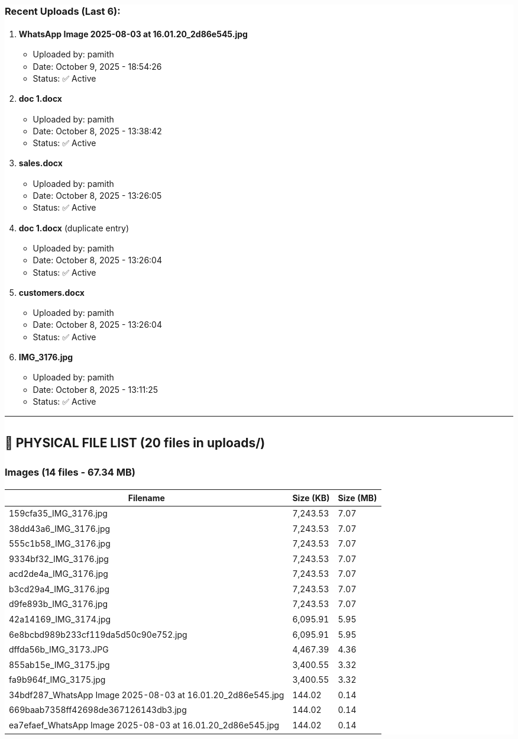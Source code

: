 ### **Recent Uploads (Last 6):**

1. **WhatsApp Image 2025-08-03 at 16.01.20_2d86e545.jpg**
   - Uploaded by: pamith
   - Date: October 9, 2025 - 18:54:26
   - Status: ✅ Active

2. **doc 1.docx**
   - Uploaded by: pamith
   - Date: October 8, 2025 - 13:38:42
   - Status: ✅ Active

3. **sales.docx**
   - Uploaded by: pamith
   - Date: October 8, 2025 - 13:26:05
   - Status: ✅ Active

4. **doc 1.docx** (duplicate entry)
   - Uploaded by: pamith
   - Date: October 8, 2025 - 13:26:04
   - Status: ✅ Active

5. **customers.docx**
   - Uploaded by: pamith
   - Date: October 8, 2025 - 13:26:04
   - Status: ✅ Active

6. **IMG_3176.jpg**
   - Uploaded by: pamith
   - Date: October 8, 2025 - 13:11:25
   - Status: ✅ Active

---

## 📂 PHYSICAL FILE LIST (20 files in uploads/)

### **Images (14 files - 67.34 MB)**

| Filename | Size (KB) | Size (MB) |
|----------|-----------|-----------|
| 159cfa35_IMG_3176.jpg | 7,243.53 | 7.07 |
| 38dd43a6_IMG_3176.jpg | 7,243.53 | 7.07 |
| 555c1b58_IMG_3176.jpg | 7,243.53 | 7.07 |
| 9334bf32_IMG_3176.jpg | 7,243.53 | 7.07 |
| acd2de4a_IMG_3176.jpg | 7,243.53 | 7.07 |
| b3cd29a4_IMG_3176.jpg | 7,243.53 | 7.07 |
| d9fe893b_IMG_3176.jpg | 7,243.53 | 7.07 |
| 42a14169_IMG_3174.jpg | 6,095.91 | 5.95 |
| 6e8bcbd989b233cf119da5d50c90e752.jpg | 6,095.91 | 5.95 |
| dffda56b_IMG_3173.JPG | 4,467.39 | 4.36 |
| 855ab15e_IMG_3175.jpg | 3,400.55 | 3.32 |
| fa9b964f_IMG_3175.jpg | 3,400.55 | 3.32 |
| 34bdf287_WhatsApp Image 2025-08-03 at 16.01.20_2d86e545.jpg | 144.02 | 0.14 |
| 669baab7358ff42698de367126143db3.jpg | 144.02 | 0.14 |
| ea7efaef_WhatsApp Image 2025-08-03 at 16.01.20_2d86e545.jpg | 144.02 | 0.14 |